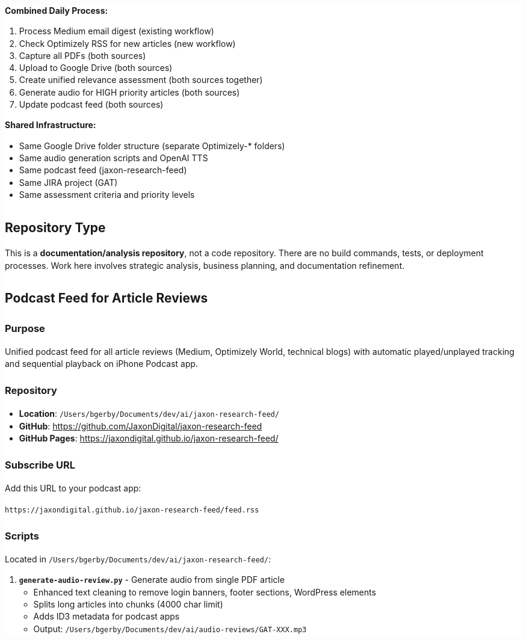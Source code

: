 **Combined Daily Process:**
1. Process Medium email digest (existing workflow)
2. Check Optimizely RSS for new articles (new workflow)
3. Capture all PDFs (both sources)
4. Upload to Google Drive (both sources)
5. Create unified relevance assessment (both sources together)
6. Generate audio for HIGH priority articles (both sources)
7. Update podcast feed (both sources)

**Shared Infrastructure:**
- Same Google Drive folder structure (separate Optimizely-* folders)
- Same audio generation scripts and OpenAI TTS
- Same podcast feed (jaxon-research-feed)
- Same JIRA project (GAT)
- Same assessment criteria and priority levels

## Repository Type

This is a **documentation/analysis repository**, not a code repository. There are no build commands, tests, or deployment processes. Work here involves strategic analysis, business planning, and documentation refinement.

## Podcast Feed for Article Reviews

### Purpose

Unified podcast feed for all article reviews (Medium, Optimizely World, technical blogs) with automatic played/unplayed tracking and sequential playback on iPhone Podcast app.

### Repository

- **Location**: `/Users/bgerby/Documents/dev/ai/jaxon-research-feed/`
- **GitHub**: https://github.com/JaxonDigital/jaxon-research-feed
- **GitHub Pages**: https://jaxondigital.github.io/jaxon-research-feed/

### Subscribe URL

Add this URL to your podcast app:

```
https://jaxondigital.github.io/jaxon-research-feed/feed.rss
```

### Scripts

Located in `/Users/bgerby/Documents/dev/ai/jaxon-research-feed/`:

1. **`generate-audio-review.py`** - Generate audio from single PDF article
   - Enhanced text cleaning to remove login banners, footer sections, WordPress elements
   - Splits long articles into chunks (4000 char limit)
   - Adds ID3 metadata for podcast apps
   - Output: `/Users/bgerby/Documents/dev/ai/audio-reviews/GAT-XXX.mp3`
